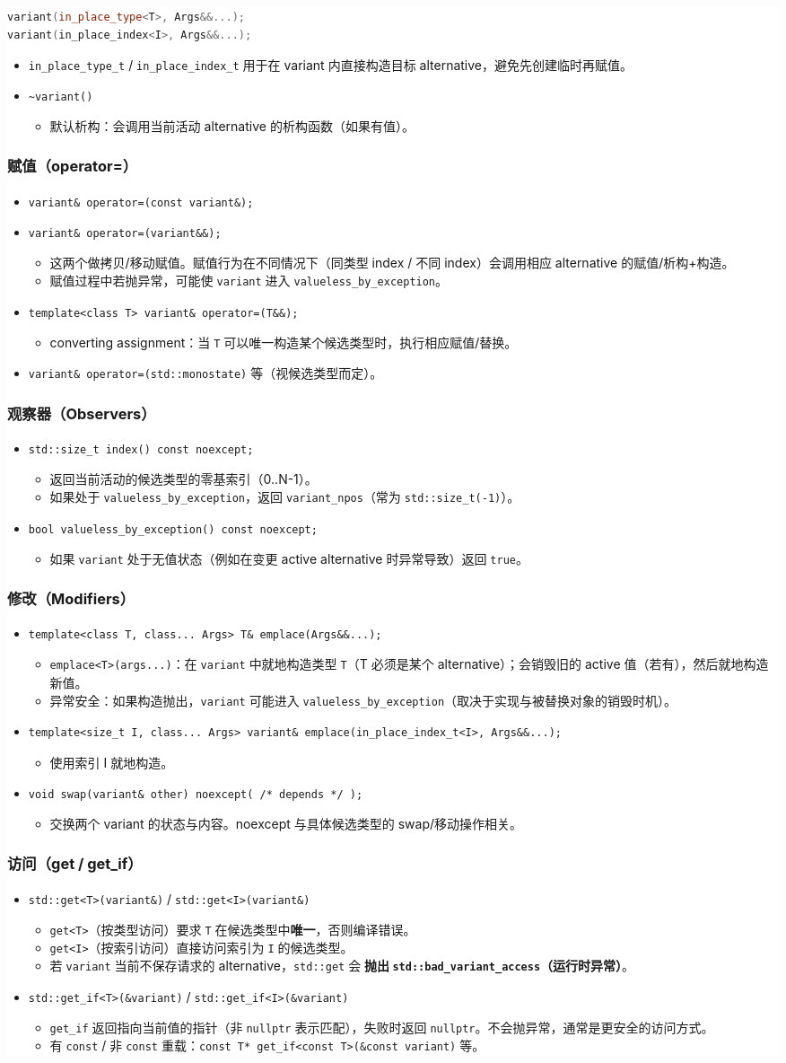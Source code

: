   ```cpp
  variant(in_place_type<T>, Args&&...);
  variant(in_place_index<I>, Args&&...);
  ```

  * `in_place_type_t` / `in_place_index_t` 用于在 variant 内直接构造目标 alternative，避免先创建临时再赋值。

* `~variant()`

  * 默认析构：会调用当前活动 alternative 的析构函数（如果有值）。

### 赋值（operator=）

* `variant& operator=(const variant&);`
* `variant& operator=(variant&&);`

  * 这两个做拷贝/移动赋值。赋值行为在不同情况下（同类型 index / 不同 index）会调用相应 alternative 的赋值/析构+构造。
  * 赋值过程中若抛异常，可能使 `variant` 进入 `valueless_by_exception`。
* `template<class T> variant& operator=(T&&);`

  * converting assignment：当 `T` 可以唯一构造某个候选类型时，执行相应赋值/替换。
* `variant& operator=(std::monostate)` 等（视候选类型而定）。

### 观察器（Observers）

* `std::size_t index() const noexcept;`

  * 返回当前活动的候选类型的零基索引（0..N-1）。
  * 如果处于 `valueless_by_exception`，返回 `variant_npos`（常为 `std::size_t(-1)`）。
* `bool valueless_by_exception() const noexcept;`

  * 如果 `variant` 处于无值状态（例如在变更 active alternative 时异常导致）返回 `true`。

### 修改（Modifiers）

* `template<class T, class... Args> T& emplace(Args&&...);`

  * `emplace<T>(args...)`：在 `variant` 中就地构造类型 `T`（T 必须是某个 alternative）；会销毁旧的 active 值（若有），然后就地构造新值。
  * 异常安全：如果构造抛出，`variant` 可能进入 `valueless_by_exception`（取决于实现与被替换对象的销毁时机）。
* `template<size_t I, class... Args> variant& emplace(in_place_index_t<I>, Args&&...);`

  * 使用索引 I 就地构造。
* `void swap(variant& other) noexcept( /* depends */ );`

  * 交换两个 variant 的状态与内容。noexcept 与具体候选类型的 swap/移动操作相关。

### 访问（get / get_if）

* `std::get<T>(variant&)` / `std::get<I>(variant&)`

  * `get<T>`（按类型访问）要求 `T` 在候选类型中**唯一**，否则编译错误。
  * `get<I>`（按索引访问）直接访问索引为 `I` 的候选类型。
  * 若 `variant` 当前不保存请求的 alternative，`std::get` 会 **抛出 `std::bad_variant_access`（运行时异常）**。
* `std::get_if<T>(&variant)` / `std::get_if<I>(&variant)`

  * `get_if` 返回指向当前值的指针（非 `nullptr` 表示匹配），失败时返回 `nullptr`。不会抛异常，通常是更安全的访问方式。
  * 有 `const` / 非 `const` 重载：`const T* get_if<const T>(&const variant)` 等。
